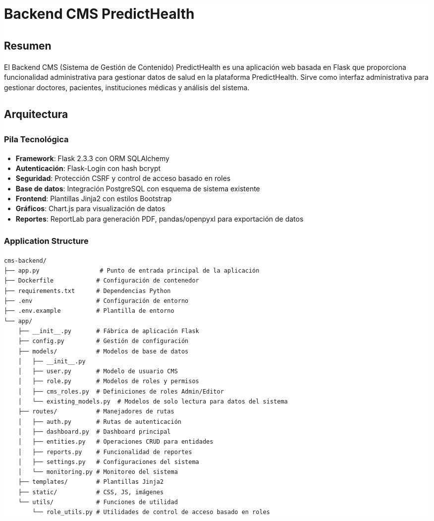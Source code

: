 # Backend CMS PredictHealth

## Resumen

El Backend CMS (Sistema de Gestión de Contenido) PredictHealth es una aplicación web basada en Flask que proporciona funcionalidad administrativa para gestionar datos de salud en la plataforma PredictHealth. Sirve como interfaz administrativa para gestionar doctores, pacientes, instituciones médicas y análisis del sistema.

## Arquitectura

### Pila Tecnológica

- **Framework**: Flask 2.3.3 con ORM SQLAlchemy
- **Autenticación**: Flask-Login con hash bcrypt
- **Seguridad**: Protección CSRF y control de acceso basado en roles
- **Base de datos**: Integración PostgreSQL con esquema de sistema existente
- **Frontend**: Plantillas Jinja2 con estilos Bootstrap
- **Gráficos**: Chart.js para visualización de datos
- **Reportes**: ReportLab para generación PDF, pandas/openpyxl para exportación de datos

### Application Structure

```
cms-backend/
├── app.py                 # Punto de entrada principal de la aplicación
├── Dockerfile            # Configuración de contenedor
├── requirements.txt      # Dependencias Python
├── .env                  # Configuración de entorno
├── .env.example          # Plantilla de entorno
└── app/
    ├── __init__.py       # Fábrica de aplicación Flask
    ├── config.py         # Gestión de configuración
    ├── models/           # Modelos de base de datos
    │   ├── __init__.py
    │   ├── user.py       # Modelo de usuario CMS
    │   ├── role.py       # Modelos de roles y permisos
    │   ├── cms_roles.py  # Definiciones de roles Admin/Editor
    │   └── existing_models.py  # Modelos de solo lectura para datos del sistema
    ├── routes/           # Manejadores de rutas
    │   ├── auth.py       # Rutas de autenticación
    │   ├── dashboard.py  # Dashboard principal
    │   ├── entities.py   # Operaciones CRUD para entidades
    │   ├── reports.py    # Funcionalidad de reportes
    │   ├── settings.py   # Configuraciones del sistema
    │   └── monitoring.py # Monitoreo del sistema
    ├── templates/        # Plantillas Jinja2
    ├── static/           # CSS, JS, imágenes
    └── utils/            # Funciones de utilidad
        └── role_utils.py # Utilidades de control de acceso basado en roles
```
